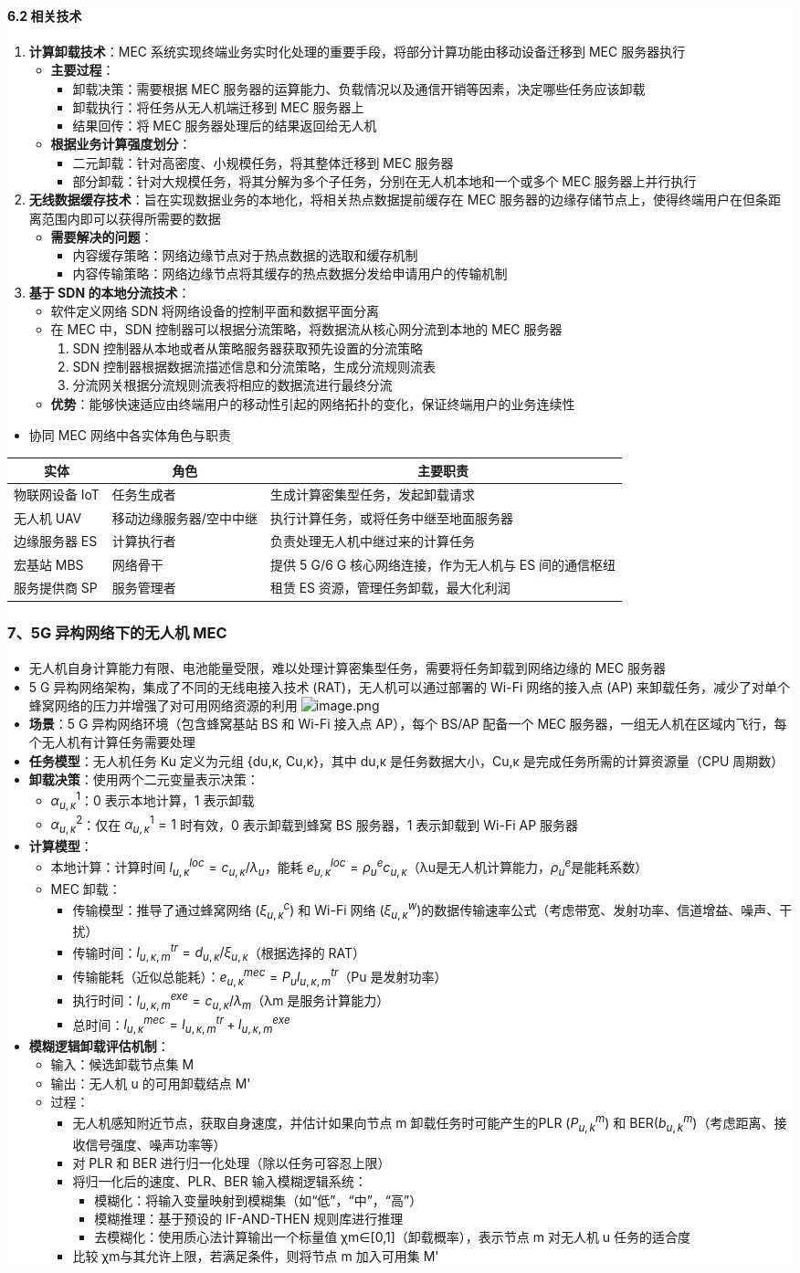 #### 6.2 相关技术
1. **计算卸载技术**：MEC 系统实现终端业务实时化处理的重要手段，将部分计算功能由移动设备迁移到 MEC 服务器执行
	- **主要过程**：
		- 卸载决策：需要根据 MEC 服务器的运算能力、负载情况以及通信开销等因素，决定哪些任务应该卸载
		- 卸载执行：将任务从无人机端迁移到 MEC 服务器上
		- 结果回传：将 MEC 服务器处理后的结果返回给无人机
	- **根据业务计算强度划分**：
		- 二元卸载：针对高密度、小规模任务，将其整体迁移到 MEC 服务器
		- 部分卸载：针对大规模任务，将其分解为多个子任务，分别在无人机本地和一个或多个 MEC 服务器上并行执行
2. **无线数据缓存技术**：旨在实现数据业务的本地化，将相关热点数据提前缓存在 MEC 服务器的边缘存储节点上，使得终端用户在但条距离范围内即可以获得所需要的数据
	- **需要解决的问题**：
		- 内容缓存策略：网络边缘节点对于热点数据的选取和缓存机制
		- 内容传输策略：网络边缘节点将其缓存的热点数据分发给申请用户的传输机制
3. **基于 SDN 的本地分流技术**：
	- 软件定义网络 SDN 将网络设备的控制平面和数据平面分离
	- 在 MEC 中，SDN 控制器可以根据分流策略，将数据流从核心网分流到本地的 MEC 服务器
		1. SDN 控制器从本地或者从策略服务器获取预先设置的分流策略
		2. SDN 控制器根据数据流描述信息和分流策略，生成分流规则流表
		3. 分流网关根据分流规则流表将相应的数据流进行最终分流
	- **优势**：能够快速适应由终端用户的移动性引起的网络拓扑的变化，保证终端用户的业务连续性

- 协同 MEC 网络中各实体角色与职责

| 实体        | 角色           | 主要职责                               |
| --------- | ------------ | ---------------------------------- |
| 物联网设备 IoT | 任务生成者        | 生成计算密集型任务，发起卸载请求                   |
| 无人机 UAV   | 移动边缘服务器/空中中继 | 执行计算任务，或将任务中继至地面服务器                |
| 边缘服务器 ES  | 计算执行者        | 负责处理无人机中继过来的计算任务                   |
| 宏基站 MBS   | 网络骨干         | 提供 5 G/6 G 核心网络连接，作为无人机与 ES 间的通信枢纽 |
| 服务提供商 SP  | 服务管理者        | 租赁 ES 资源，管理任务卸载，最大化利润              |

### 7、5G 异构网络下的无人机 MEC
- 无人机自身计算能力有限、电池能量受限，难以处理计算密集型任务，需要将任务卸载到网络边缘的 MEC 服务器
- 5 G 异构网络架构，集成了不同的无线电接入技术 (RAT)，无人机可以通过部署的 Wi-Fi 网络的接入点 (AP) 来卸载任务，减少了对单个蜂窝网络的压力并增强了对可用网络资源的利用
![image.png](https://qingwu-oss.oss-cn-heyuan.aliyuncs.com/lian/img/20250905195204.png)
- **场景**：5 G 异构网络环境（包含蜂窝基站 BS 和 Wi-Fi 接入点 AP），每个 BS/AP 配备一个 MEC 服务器，一组无人机在区域内飞行，每个无人机有计算任务需要处理
- **任务模型**：无人机任务 Ku​ 定义为元组 {du,κ​, Cu,κ​}，其中 du,κ​ 是任务数据大小，Cu,κ​ 是完成任务所需的计算资源量（CPU 周期数）
- **卸载决策**：使用两个二元变量表示决策：
	- $α_{u,κ}^1$ ​：0 表示本地计算，1 表示卸载
	- $α_{u,κ}^2$ ​：仅在 $α_{u,κ}^1=1$ 时有效，0 表示卸载到蜂窝 BS 服务器，1 表示卸载到 Wi-Fi AP 服务器
- **计算模型**：
	- 本地计算：计算时间 $l_{u,κ}^{loc​}=c_{u,κ}​/λ_u​$，能耗 $e_{u,κ}^{loc}​=ρ_u^e​c_{u,κ}$ ​（λu​是无人机计算能力，$ρ_u^e​$ 是能耗系数）
	- MEC 卸载：
		- 传输模型：推导了通过蜂窝网络 ($ξ_{u,κ}^c$ ​) 和 Wi-Fi 网络 ($ξ_{u,κ}^w$ ​)的数据传输速率公式（考虑带宽、发射功率、信道增益、噪声、干扰）
		- 传输时间：$l_{u,κ, m}^{tr}​=d_{u,κ}​/ξ_{u,κ}​$（根据选择的 RAT）
		- 传输能耗（近似总能耗）：$e_{u,κ}^{mec}​=P_u​l_{u,κ, m}^{tr}​$（Pu 是发射功率）
		- 执行时间：$l_{u,κ,m}^{exe}​=c_{u,κ}​/λ_m$（λm 是服务计算能力）
		- 总时间：$l_{u,κ}^{mec}​=l_{u,κ, m}^{tr}​+l_{u,κ,m}^{exe}​$
- **模糊逻辑卸载评估机制**：
	- 输入：候选卸载节点集 M
	- 输出：无人机 u 的可用卸载结点 M'
	- 过程：
		- 无人机感知附近节点，获取自身速度，并估计如果向节点 m 卸载任务时可能产生的​PLR ($P_{u,k}^m$) 和 BER($b_{u,k}^m$)（考虑距离、接收信号强度、噪声功率等）
		- 对 PLR 和 BER 进行归一化处理（除以任务可容忍上限）
		- 将归一化后的速度、PLR、BER 输入模糊逻辑系统：
			- 模糊化：将输入变量映射到模糊集（如“低”，“中”，“高”）
			- 模糊推理：基于预设的 IF-AND-THEN 规则库进行推理
			- 去模糊化：使用质心法计算输出一个标量值 χm​∈[0,1]（卸载概率），表示节点 m 对无人机 u 任务的适合度
		- 比较 χm​与其允许上限，若满足条件，则将节点 m 加入可用集 M'